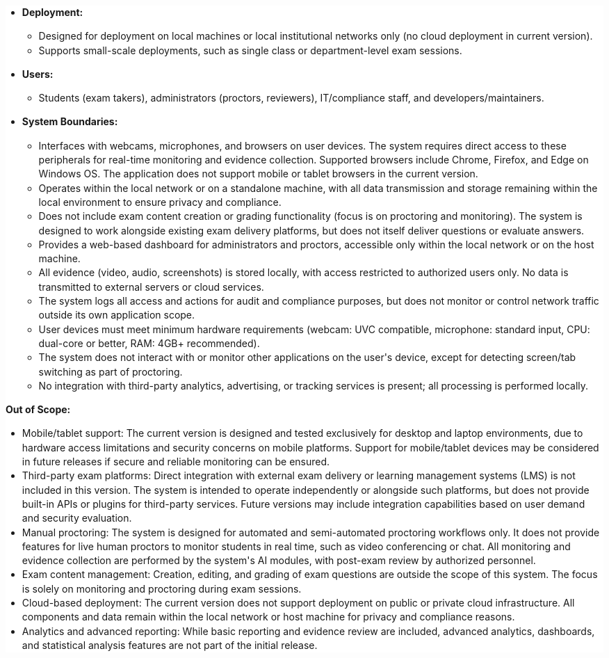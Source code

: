 - **Deployment:**

  - Designed for deployment on local machines or local institutional networks only (no cloud deployment in current version).
  - Supports small-scale deployments, such as single class or department-level exam sessions.

- **Users:**

  - Students (exam takers), administrators (proctors, reviewers), IT/compliance staff, and developers/maintainers.

- **System Boundaries:**

  - Interfaces with webcams, microphones, and browsers on user devices. The system requires direct access to these peripherals for real-time monitoring and evidence collection. Supported browsers include Chrome, Firefox, and Edge on Windows OS. The application does not support mobile or tablet browsers in the current version.
  - Operates within the local network or on a standalone machine, with all data transmission and storage remaining within the local environment to ensure privacy and compliance.
  - Does not include exam content creation or grading functionality (focus is on proctoring and monitoring). The system is designed to work alongside existing exam delivery platforms, but does not itself deliver questions or evaluate answers.
  - Provides a web-based dashboard for administrators and proctors, accessible only within the local network or on the host machine.
  - All evidence (video, audio, screenshots) is stored locally, with access restricted to authorized users only. No data is transmitted to external servers or cloud services.
  - The system logs all access and actions for audit and compliance purposes, but does not monitor or control network traffic outside its own application scope.
  - User devices must meet minimum hardware requirements (webcam: UVC compatible, microphone: standard input, CPU: dual-core or better, RAM: 4GB+ recommended).
  - The system does not interact with or monitor other applications on the user's device, except for detecting screen/tab switching as part of proctoring.
  - No integration with third-party analytics, advertising, or tracking services is present; all processing is performed locally.

**Out of Scope:**

- Mobile/tablet support: The current version is designed and tested exclusively for desktop and laptop environments, due to hardware access limitations and security concerns on mobile platforms. Support for mobile/tablet devices may be considered in future releases if secure and reliable monitoring can be ensured.
- Third-party exam platforms: Direct integration with external exam delivery or learning management systems (LMS) is not included in this version. The system is intended to operate independently or alongside such platforms, but does not provide built-in APIs or plugins for third-party services. Future versions may include integration capabilities based on user demand and security evaluation.
- Manual proctoring: The system is designed for automated and semi-automated proctoring workflows only. It does not provide features for live human proctors to monitor students in real time, such as video conferencing or chat. All monitoring and evidence collection are performed by the system's AI modules, with post-exam review by authorized personnel.
- Exam content management: Creation, editing, and grading of exam questions are outside the scope of this system. The focus is solely on monitoring and proctoring during exam sessions.
- Cloud-based deployment: The current version does not support deployment on public or private cloud infrastructure. All components and data remain within the local network or host machine for privacy and compliance reasons.
- Analytics and advanced reporting: While basic reporting and evidence review are included, advanced analytics, dashboards, and statistical analysis features are not part of the initial release.
